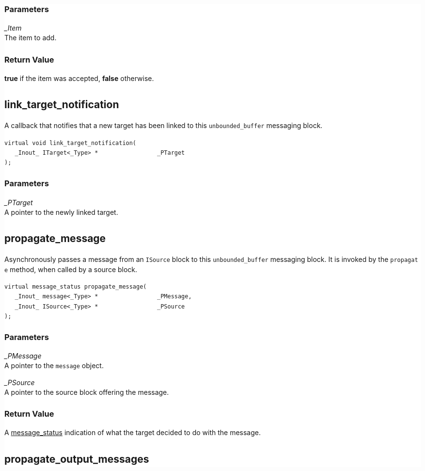 ### Parameters

*_Item*<br/>
The item to add.

### Return Value

**true** if the item was accepted, **false** otherwise.

##  <a name="link_target_notification"></a> link_target_notification

A callback that notifies that a new target has been linked to this `unbounded_buffer` messaging block.

```
virtual void link_target_notification(
   _Inout_ ITarget<_Type> *                 _PTarget
);
```

### Parameters

*_PTarget*<br/>
A pointer to the newly linked target.

##  <a name="propagate_message"></a> propagate_message

Asynchronously passes a message from an `ISource` block to this `unbounded_buffer` messaging block. It is invoked by the `propagate` method, when called by a source block.

```
virtual message_status propagate_message(
   _Inout_ message<_Type> *                 _PMessage,
   _Inout_ ISource<_Type> *                 _PSource
);
```

### Parameters

*_PMessage*<br/>
A pointer to the `message` object.

*_PSource*<br/>
A pointer to the source block offering the message.

### Return Value

A [message_status](concurrency-namespace-enums.md#message_status) indication of what the target decided to do with the message.

##  <a name="propagate_output_messages"></a> propagate_output_messages

